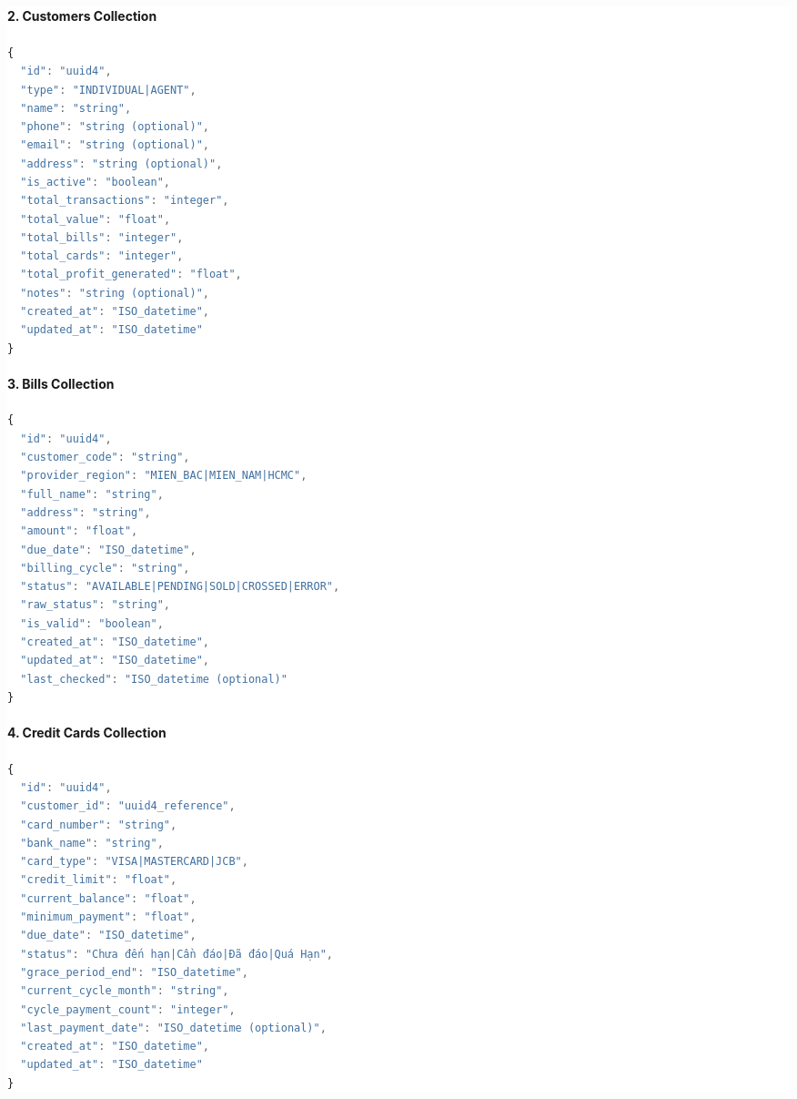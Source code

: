#### **2. Customers Collection**
```javascript
{
  "id": "uuid4",
  "type": "INDIVIDUAL|AGENT",
  "name": "string",
  "phone": "string (optional)",
  "email": "string (optional)", 
  "address": "string (optional)",
  "is_active": "boolean",
  "total_transactions": "integer",
  "total_value": "float",
  "total_bills": "integer",
  "total_cards": "integer", 
  "total_profit_generated": "float",
  "notes": "string (optional)",
  "created_at": "ISO_datetime",
  "updated_at": "ISO_datetime"
}
```

#### **3. Bills Collection**
```javascript
{
  "id": "uuid4",
  "customer_code": "string",
  "provider_region": "MIEN_BAC|MIEN_NAM|HCMC",
  "full_name": "string",
  "address": "string",
  "amount": "float",
  "due_date": "ISO_datetime",
  "billing_cycle": "string",
  "status": "AVAILABLE|PENDING|SOLD|CROSSED|ERROR",
  "raw_status": "string",
  "is_valid": "boolean",
  "created_at": "ISO_datetime",
  "updated_at": "ISO_datetime",
  "last_checked": "ISO_datetime (optional)"
}
```

#### **4. Credit Cards Collection**
```javascript
{
  "id": "uuid4",
  "customer_id": "uuid4_reference",
  "card_number": "string",
  "bank_name": "string", 
  "card_type": "VISA|MASTERCARD|JCB",
  "credit_limit": "float",
  "current_balance": "float",
  "minimum_payment": "float",
  "due_date": "ISO_datetime",
  "status": "Chưa đến hạn|Cần đáo|Đã đáo|Quá Hạn",
  "grace_period_end": "ISO_datetime",
  "current_cycle_month": "string",
  "cycle_payment_count": "integer",
  "last_payment_date": "ISO_datetime (optional)",
  "created_at": "ISO_datetime",
  "updated_at": "ISO_datetime"
}
```
